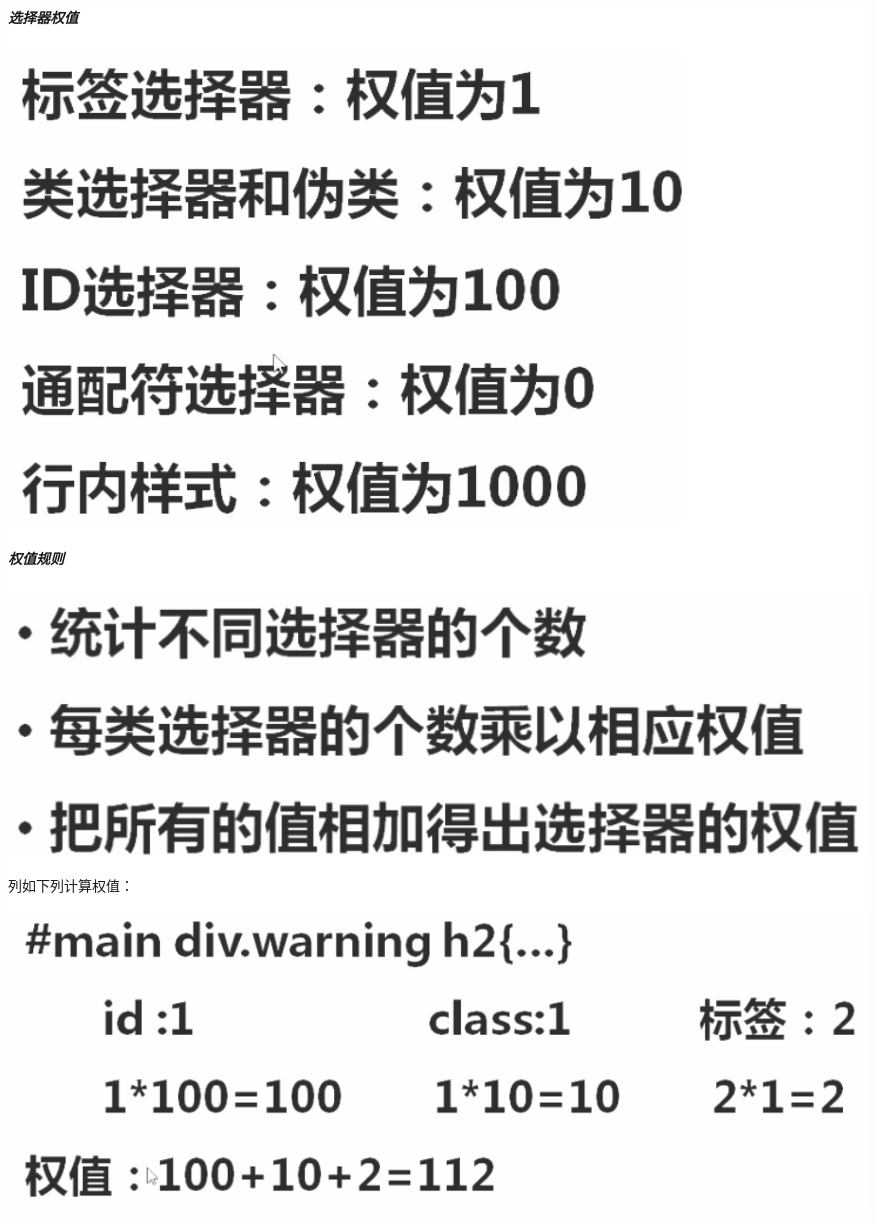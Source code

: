 ##### 选择器权值

![image-20210617172157309](/../assets/%E5%89%8D%E7%AB%AF-%E5%AD%A6%E4%B9%A0%E7%AC%94%E8%AE%B0.assets/image-20210617172157309.png)

##### 权值规则

![image-20210617172243838](/../assets/%E5%89%8D%E7%AB%AF-%E5%AD%A6%E4%B9%A0%E7%AC%94%E8%AE%B0.assets/image-20210617172243838.png)

列如下列计算权值：

![image-20210617172342502](/../assets/%E5%89%8D%E7%AB%AF-%E5%AD%A6%E4%B9%A0%E7%AC%94%E8%AE%B0.assets/image-20210617172342502.png)
